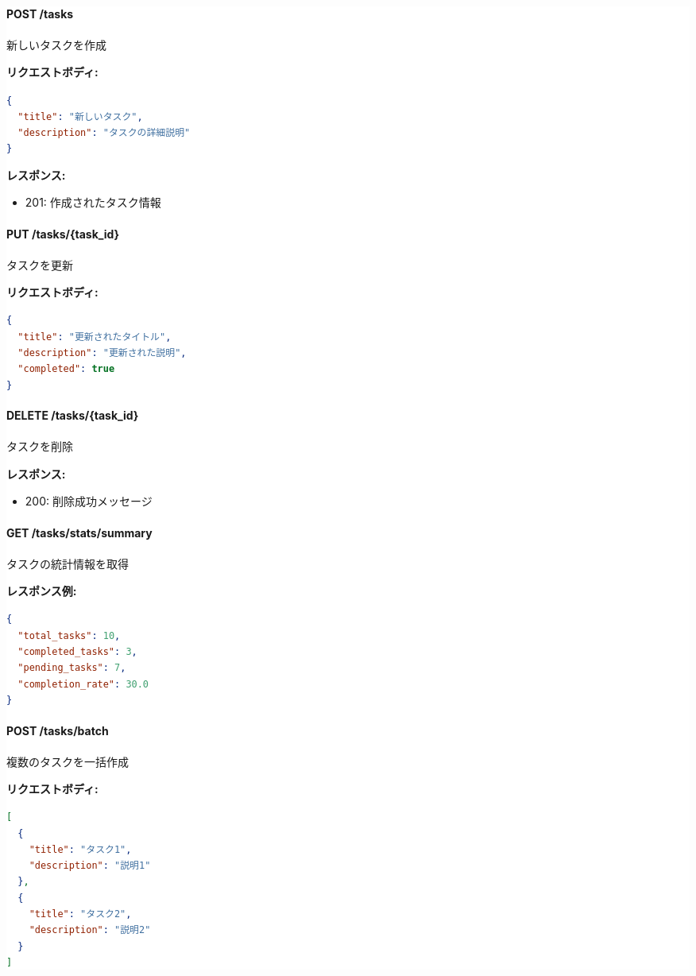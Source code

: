 #### POST /tasks
新しいタスクを作成

**リクエストボディ:**
```json
{
  "title": "新しいタスク",
  "description": "タスクの詳細説明"
}
```

**レスポンス:**
- 201: 作成されたタスク情報

#### PUT /tasks/{task_id}
タスクを更新

**リクエストボディ:**
```json
{
  "title": "更新されたタイトル",
  "description": "更新された説明",
  "completed": true
}
```

#### DELETE /tasks/{task_id}
タスクを削除

**レスポンス:**
- 200: 削除成功メッセージ

#### GET /tasks/stats/summary
タスクの統計情報を取得

**レスポンス例:**
```json
{
  "total_tasks": 10,
  "completed_tasks": 3,
  "pending_tasks": 7,
  "completion_rate": 30.0
}
```

#### POST /tasks/batch
複数のタスクを一括作成

**リクエストボディ:**
```json
[
  {
    "title": "タスク1",
    "description": "説明1"
  },
  {
    "title": "タスク2",
    "description": "説明2"
  }
]
```
